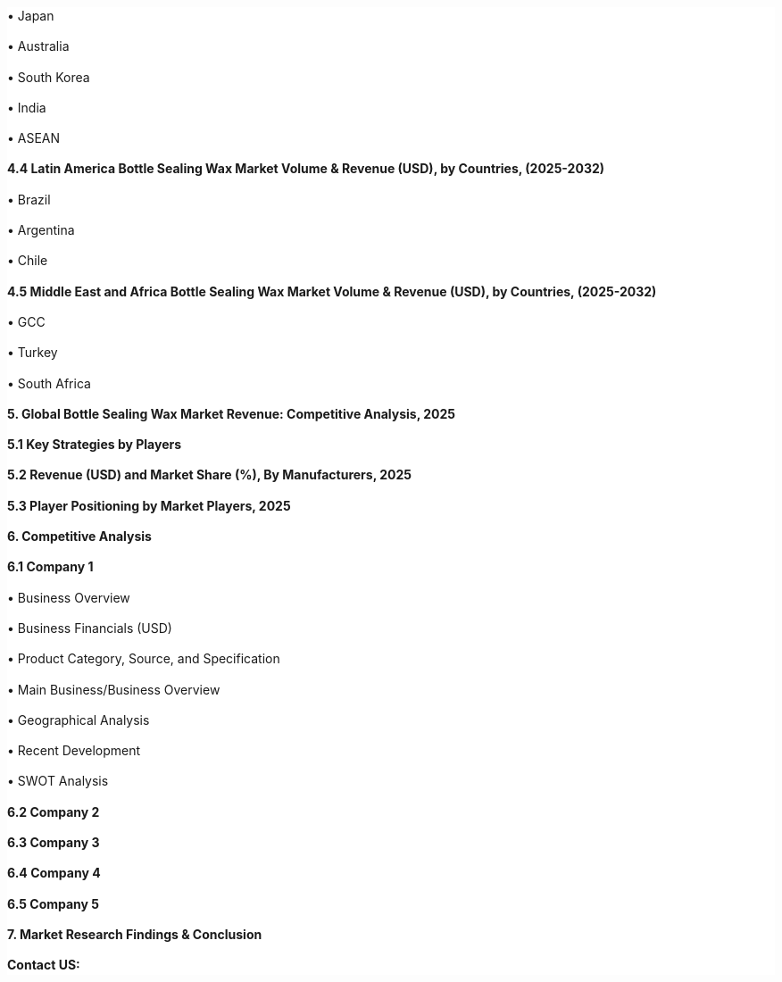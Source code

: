 • Japan

• Australia

• South Korea

• India

• ASEAN

<strong>4.4 Latin America Bottle Sealing Wax Market Volume &amp; Revenue (USD), by Countries, (2025-2032)</strong>

• Brazil

• Argentina

• Chile

<strong>4.5 Middle East and Africa Bottle Sealing Wax Market Volume &amp; Revenue (USD), by Countries, (2025-2032)</strong>

• GCC

• Turkey

• South Africa

<strong>5. Global Bottle Sealing Wax Market Revenue: Competitive Analysis, 2025</strong>

<strong>5.1 Key Strategies by Players</strong>

<strong>5.2 Revenue (USD) and Market Share (%), By Manufacturers, 2025</strong>

<strong>5.3 Player Positioning by Market Players, 2025</strong>

<strong>6. Competitive Analysis</strong>

<strong>6.1 Company 1</strong>

• Business Overview

• Business Financials (USD)

• Product Category, Source, and Specification

• Main Business/Business Overview

• Geographical Analysis

• Recent Development

• SWOT Analysis

<strong>6.2 Company 2</strong>

<strong>6.3 Company 3</strong>

<strong>6.4 Company 4</strong>

<strong>6.5 Company 5</strong>

<strong>7. Market Research Findings &amp; Conclusion</strong>

<strong>Contact US:</strong>
